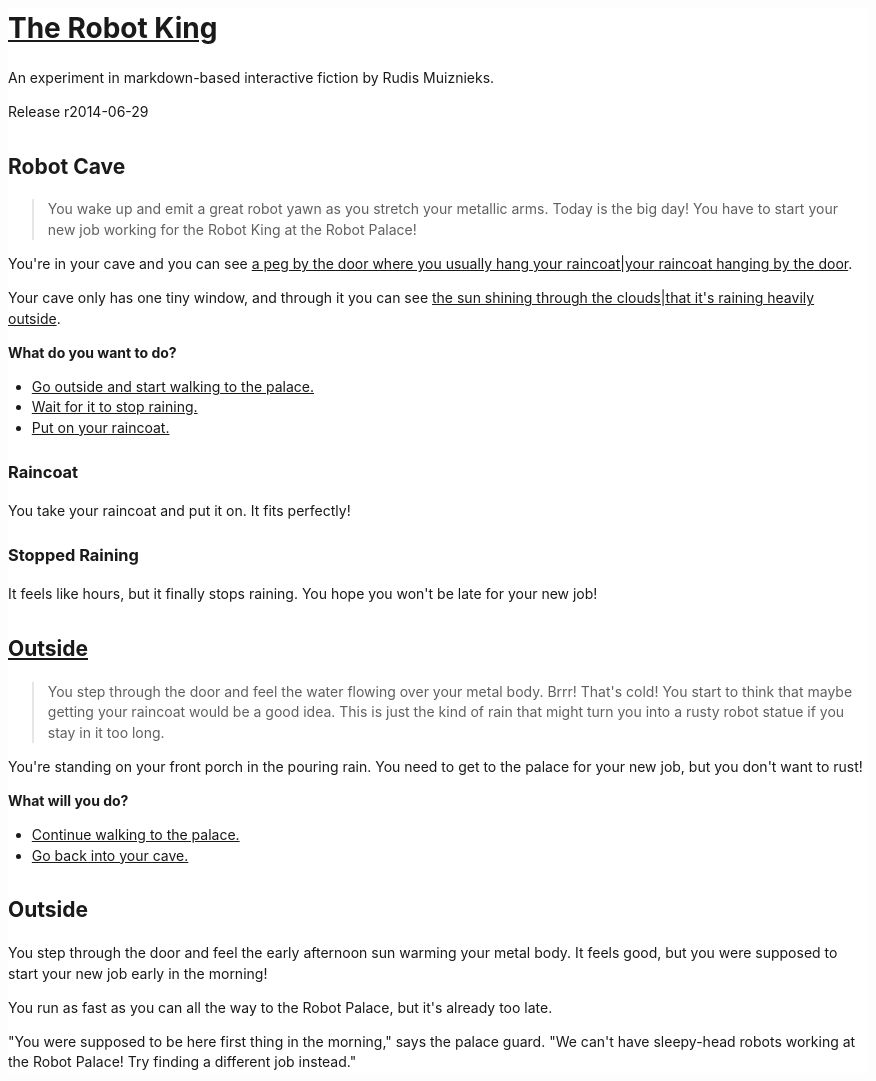 # [The Robot King](/robot-cave)

An experiment in markdown-based interactive fiction by Rudis Muiznieks.

Release r2014-06-29

## Robot Cave

> You wake up and emit a great robot yawn as you stretch your metallic arms. Today is the big day! You have to start your new job working for the Robot King at the Robot Palace!

You're in your cave and you can see [a peg by the door where you usually hang your raincoat|your raincoat hanging by the door](?raincoat).

Your cave only has one tiny window, and through it you can see [the sun shining through the clouds|that it's raining heavily outside](?stopped-raining).

**What do you want to do?**

- [Go outside and start walking to the palace.](/outside)
- [Wait for it to stop raining.](?!stopped-raining#stopped-raining)
- [Put on your raincoat.](?!raincoat#raincoat)

### Raincoat

You take your raincoat and put it on. It fits perfectly!

### Stopped Raining

It feels like hours, but it finally stops raining. You hope you won't be late for your new job!

## [Outside](?!raincoat&!stopped-raining)

> You step through the door and feel the water flowing over your metal body. Brrr! That's cold! You start to think that maybe getting your raincoat would be a good idea. This is just the kind of rain that might turn you into a rusty robot statue if you stay in it too long.

You're standing on your front porch in the pouring rain. You need to get to the palace for your new job, but you don't want to rust!

**What will you do?**

- [Continue walking to the palace.](/rusted)
- [Go back into your cave.](/robot-cave)

## Outside

You step through the door and feel the early afternoon sun warming your metal body. It feels good, but you were supposed to start your new job early in the morning!

You run as fast as you can all the way to the Robot Palace, but it's already too late.

"You were supposed to be here first thing in the morning," says the palace guard. "We can't have sleepy-head robots working at the Robot Palace! Try finding a different job instead."
